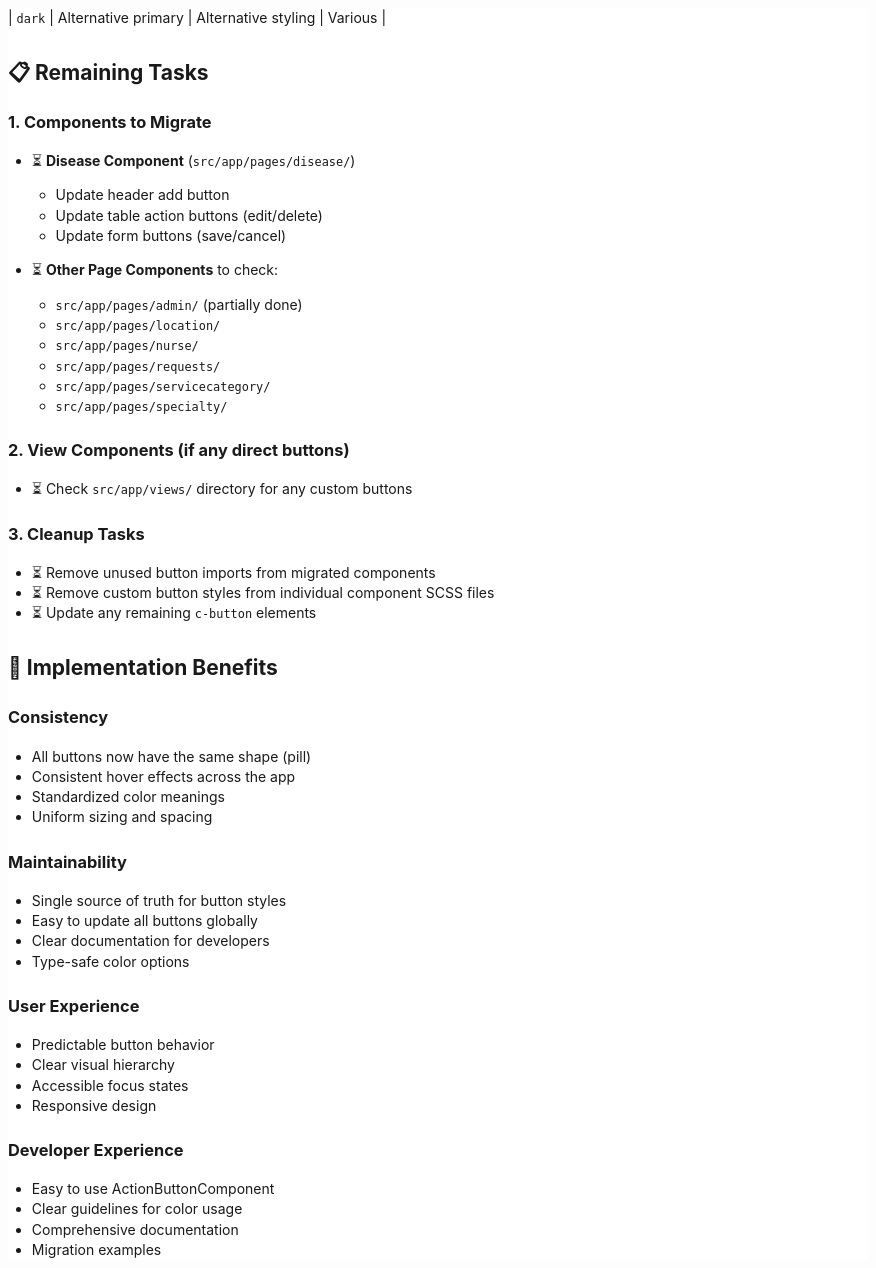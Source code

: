 | `dark` | Alternative primary | Alternative styling | Various |

## 📋 **Remaining Tasks**

### 1. **Components to Migrate**
- ⏳ **Disease Component** (`src/app/pages/disease/`)
  - Update header add button
  - Update table action buttons (edit/delete)
  - Update form buttons (save/cancel)

- ⏳ **Other Page Components** to check:
  - `src/app/pages/admin/` (partially done)
  - `src/app/pages/location/`
  - `src/app/pages/nurse/`
  - `src/app/pages/requests/`
  - `src/app/pages/servicecategory/`
  - `src/app/pages/specialty/`

### 2. **View Components** (if any direct buttons)
- ⏳ Check `src/app/views/` directory for any custom buttons

### 3. **Cleanup Tasks**
- ⏳ Remove unused button imports from migrated components
- ⏳ Remove custom button styles from individual component SCSS files
- ⏳ Update any remaining `c-button` elements

## 🚀 **Implementation Benefits**

### **Consistency**
- All buttons now have the same shape (pill)
- Consistent hover effects across the app
- Standardized color meanings
- Uniform sizing and spacing

### **Maintainability**
- Single source of truth for button styles
- Easy to update all buttons globally
- Clear documentation for developers
- Type-safe color options

### **User Experience**
- Predictable button behavior
- Clear visual hierarchy
- Accessible focus states
- Responsive design

### **Developer Experience**
- Easy to use ActionButtonComponent
- Clear guidelines for color usage
- Comprehensive documentation
- Migration examples
